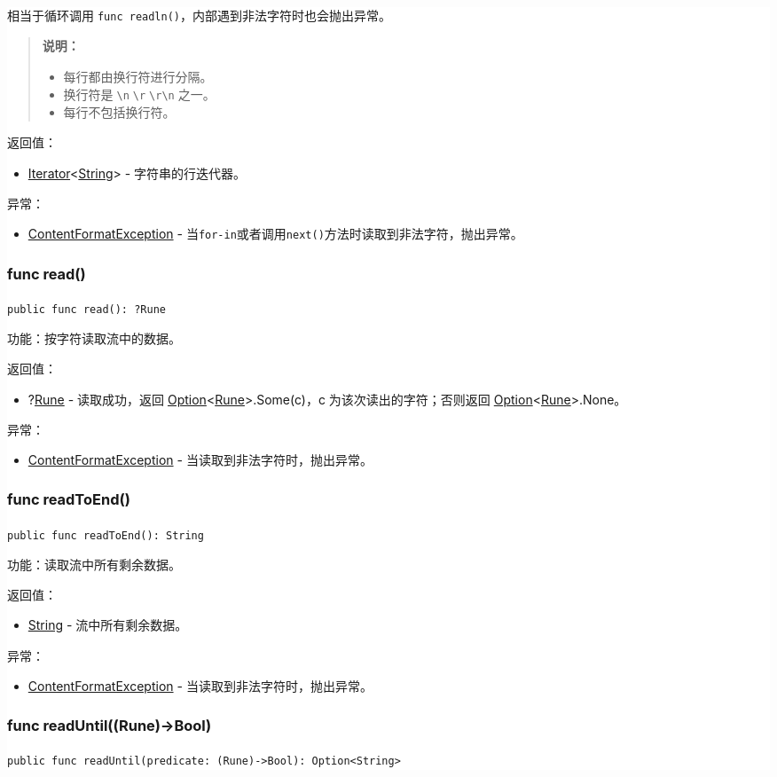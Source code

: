 相当于循环调用 `func readln()`，内部遇到非法字符时也会抛出异常。

> **说明：**
>
> - 每行都由换行符进行分隔。
> - 换行符是 `\n` `\r` `\r\n` 之一。
> - 每行不包括换行符。

返回值：

- [Iterator](../../core/core_package_api/core_package_classes.md#class-iteratort)\<[String](../../core/core_package_api/core_package_structs.md#struct-string)> - 字符串的行迭代器。

异常：

- [ContentFormatException](io_package_exceptions.md#class-contentformatexception) - 当`for-in`或者调用`next()`方法时读取到非法字符，抛出异常。

### func read()

```cangjie
public func read(): ?Rune
```

功能：按字符读取流中的数据。

返回值：

- ?[Rune](../../../std/core/core_package_api/core_package_intrinsics.md#rune) - 读取成功，返回 [Option](../../core/core_package_api/core_package_enums.md#enum-optiont)\<[Rune](../../../std/core/core_package_api/core_package_intrinsics.md#rune)>.Some(c)，c 为该次读出的字符；否则返回 [Option](../../core/core_package_api/core_package_enums.md#enum-optiont)\<[Rune](../../../std/core/core_package_api/core_package_intrinsics.md#rune)>.None。

异常：

- [ContentFormatException](io_package_exceptions.md#class-contentformatexception) - 当读取到非法字符时，抛出异常。

### func readToEnd()

```cangjie
public func readToEnd(): String
```

功能：读取流中所有剩余数据。

返回值：

- [String](../../core/core_package_api/core_package_structs.md#struct-string) - 流中所有剩余数据。

异常：

- [ContentFormatException](io_package_exceptions.md#class-contentformatexception) - 当读取到非法字符时，抛出异常。

### func readUntil((Rune)->Bool)

```cangjie
public func readUntil(predicate: (Rune)->Bool): Option<String>
```

